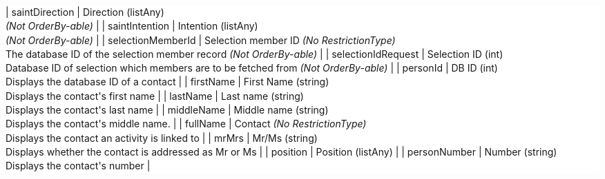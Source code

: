 | saintDirection                         | Direction (listAny)                                                                                                                                                                                           
                                          *(Not OrderBy-able)*                                                                                                                                                                                           |
| saintIntention                         | Intention (listAny)                                                                                                                                                                                           
                                          *(Not OrderBy-able)*                                                                                                                                                                                           |
| selectionMemberId                      | Selection member ID *(No RestrictionType)*                                                                                                                                                                    
                                          The database ID of the selection member record *(Not OrderBy-able)*                                                                                                                                            |
| selectionIdRequest                     | Selection ID (int)                                                                                                                                                                                            
                                          Database ID of selection which members are to be fetched from *(Not OrderBy-able)*                                                                                                                             |
| personId                               | DB ID (int)                                                                                                                                                                                                   
                                          Displays the database ID of a contact                                                                                                                                                                          |
| firstName                              | First Name (string)                                                                                                                                                                                           
                                          Displays the contact's first name                                                                                                                                                                              |
| lastName                               | Last name (string)                                                                                                                                                                                            
                                          Displays the contact's last name                                                                                                                                                                               |
| middleName                             | Middle name (string)                                                                                                                                                                                          
                                          Displays the contact's middle name.                                                                                                                                                                            |
| fullName                               | Contact *(No RestrictionType)*                                                                                                                                                                                
                                          Displays the contact an activity is linked to                                                                                                                                                                  |
| mrMrs                                  | Mr/Ms (string)                                                                                                                                                                                                
                                          Displays whether the contact is addressed as Mr or Ms                                                                                                                                                          |
| position                               | Position (listAny)                                                                                                                                                                                            |
| personNumber                           | Number (string)                                                                                                                                                                                               
                                          Displays the contact's number                                                                                                                                                                                  |